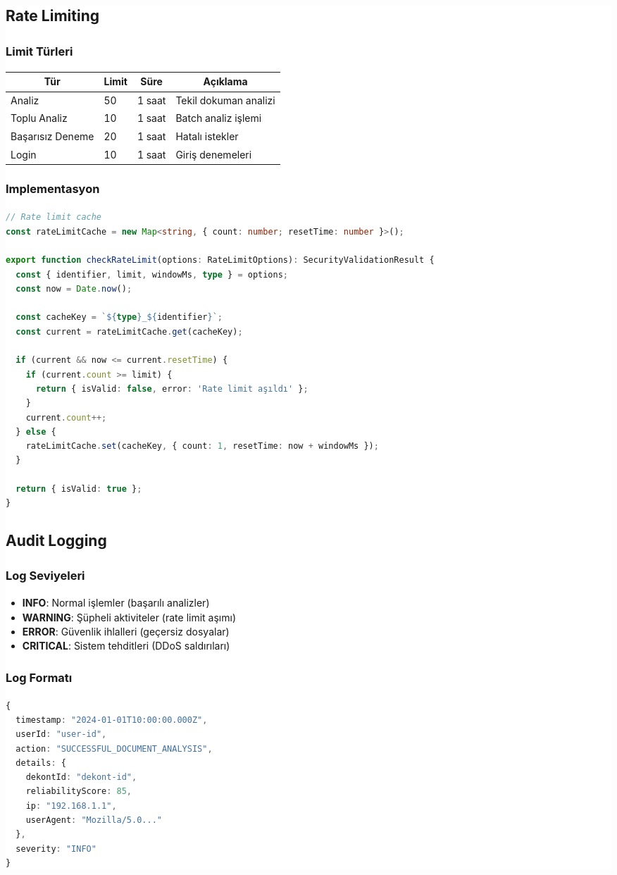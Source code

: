 ## Rate Limiting

### Limit Türleri

| Tür | Limit | Süre | Açıklama |
|-----|-------|------|----------|
| Analiz | 50 | 1 saat | Tekil dokuman analizi |
| Toplu Analiz | 10 | 1 saat | Batch analiz işlemi |
| Başarısız Deneme | 20 | 1 saat | Hatalı istekler |
| Login | 10 | 1 saat | Giriş denemeleri |

### Implementasyon
```typescript
// Rate limit cache
const rateLimitCache = new Map<string, { count: number; resetTime: number }>();

export function checkRateLimit(options: RateLimitOptions): SecurityValidationResult {
  const { identifier, limit, windowMs, type } = options;
  const now = Date.now();
  
  const cacheKey = `${type}_${identifier}`;
  const current = rateLimitCache.get(cacheKey);
  
  if (current && now <= current.resetTime) {
    if (current.count >= limit) {
      return { isValid: false, error: 'Rate limit aşıldı' };
    }
    current.count++;
  } else {
    rateLimitCache.set(cacheKey, { count: 1, resetTime: now + windowMs });
  }
  
  return { isValid: true };
}
```

## Audit Logging

### Log Seviyeleri
- **INFO**: Normal işlemler (başarılı analizler)
- **WARNING**: Şüpheli aktiviteler (rate limit aşımı)
- **ERROR**: Güvenlik ihlalleri (geçersiz dosyalar)
- **CRITICAL**: Sistem tehditleri (DDoS saldırıları)

### Log Formatı
```typescript
{
  timestamp: "2024-01-01T10:00:00.000Z",
  userId: "user-id",
  action: "SUCCESSFUL_DOCUMENT_ANALYSIS",
  details: {
    dekontId: "dekont-id",
    reliabilityScore: 85,
    ip: "192.168.1.1",
    userAgent: "Mozilla/5.0..."
  },
  severity: "INFO"
}
```
